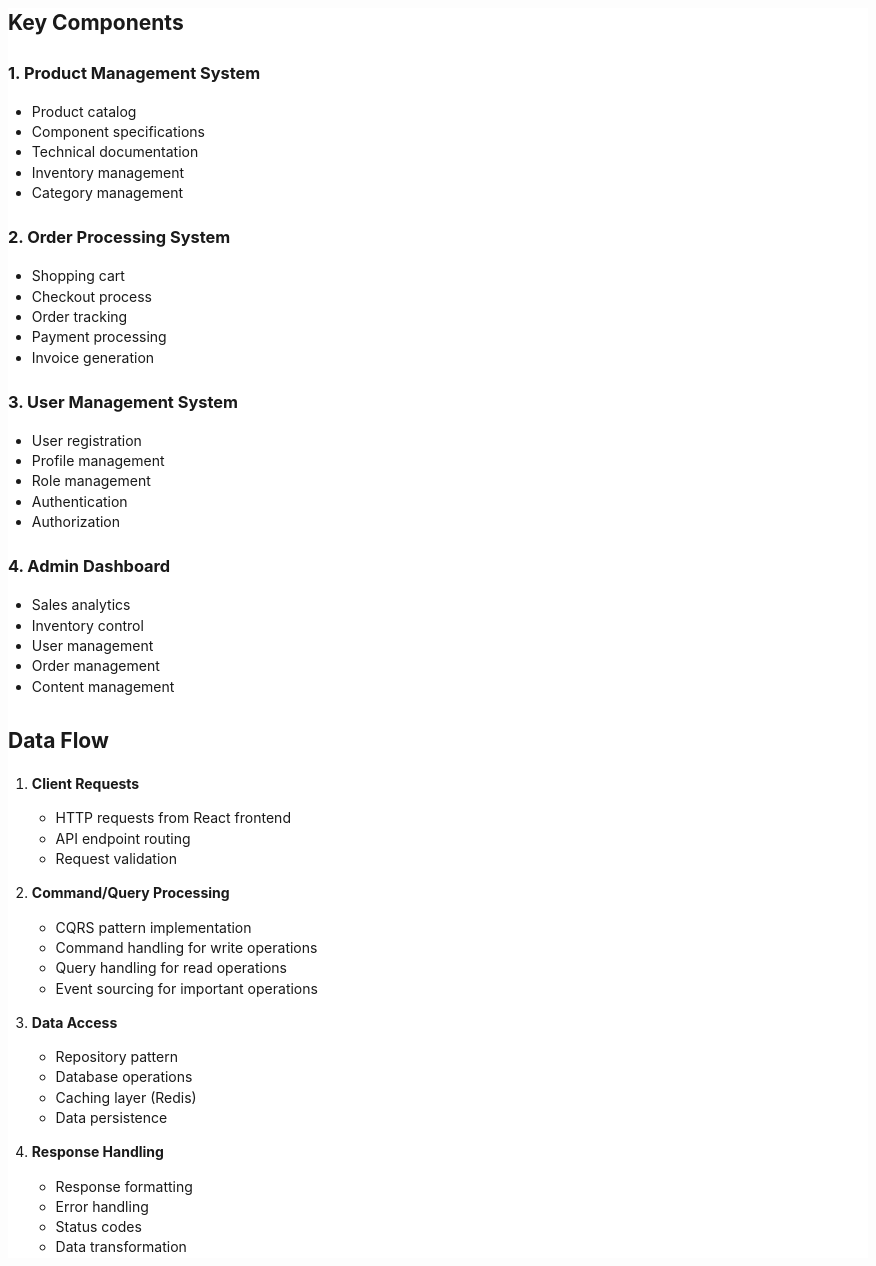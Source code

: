## Key Components

### 1. Product Management System
- Product catalog
- Component specifications
- Technical documentation
- Inventory management
- Category management

### 2. Order Processing System
- Shopping cart
- Checkout process
- Order tracking
- Payment processing
- Invoice generation

### 3. User Management System
- User registration
- Profile management
- Role management
- Authentication
- Authorization

### 4. Admin Dashboard
- Sales analytics
- Inventory control
- User management
- Order management
- Content management

## Data Flow

1. **Client Requests**
   - HTTP requests from React frontend
   - API endpoint routing
   - Request validation

2. **Command/Query Processing**
   - CQRS pattern implementation
   - Command handling for write operations
   - Query handling for read operations
   - Event sourcing for important operations

3. **Data Access**
   - Repository pattern
   - Database operations
   - Caching layer (Redis)
   - Data persistence

4. **Response Handling**
   - Response formatting
   - Error handling
   - Status codes
   - Data transformation
